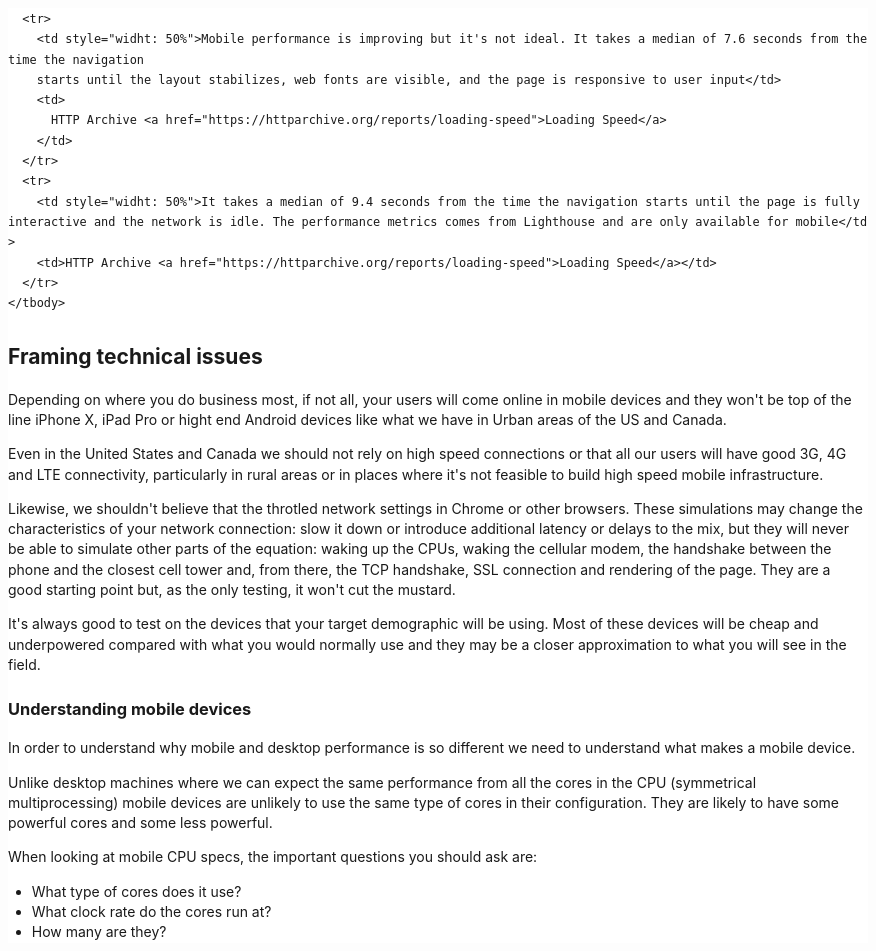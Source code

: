      <tr>
        <td style="widht: 50%">Mobile performance is improving but it's not ideal. It takes a median of 7.6 seconds from the time the navigation
        starts until the layout stabilizes, web fonts are visible, and the page is responsive to user input</td>
        <td>
          HTTP Archive <a href="https://httparchive.org/reports/loading-speed">Loading Speed</a>
        </td>
      </tr>
      <tr>
        <td style="widht: 50%">It takes a median of 9.4 seconds from the time the navigation starts until the page is fully interactive and the network is idle. The performance metrics comes from Lighthouse and are only available for mobile</td>
        <td>HTTP Archive <a href="https://httparchive.org/reports/loading-speed">Loading Speed</a></td>
      </tr>
    </tbody>
  </table>

## Framing technical issues

Depending on where you do business most, if not all, your users will come online in mobile devices and they won't be top of the line iPhone X, iPad Pro or hight end Android devices like what we have in Urban areas of the US and Canada.

Even in the United States and Canada we should not rely on high speed connections or that all our users will have good 3G, 4G and LTE connectivity, particularly in rural areas or in places where it's not feasible to build high speed mobile infrastructure.

Likewise, we shouldn't believe that the throtled network settings in Chrome or other browsers. These simulations may change the characteristics of your network connection: slow it down or introduce additional latency or delays to the mix, but they will never be able to simulate other parts of the equation: waking up the CPUs, waking the cellular modem, the handshake between the phone and the closest cell tower and, from there, the TCP handshake, SSL connection and rendering of the page. They are a good starting point but, as the only testing,  it won't cut the mustard.

It's always good to test on the devices that your target demographic will be using. Most of these devices will be cheap and underpowered compared with what you would normally use and they may be a closer approximation to what you will see in the field.

### Understanding mobile devices

In order to understand why mobile and desktop performance is so different we need to understand what makes a mobile device.

Unlike desktop machines where we can expect the same performance from all the cores in the CPU (symmetrical multiprocessing) mobile devices are unlikely to use the same type of cores in their configuration. They are likely to have some powerful cores and some less powerful.

When looking at mobile CPU specs, the important questions you should ask are:

* What type of cores does it use?
* What clock rate do the cores run at?
* How many are they?
